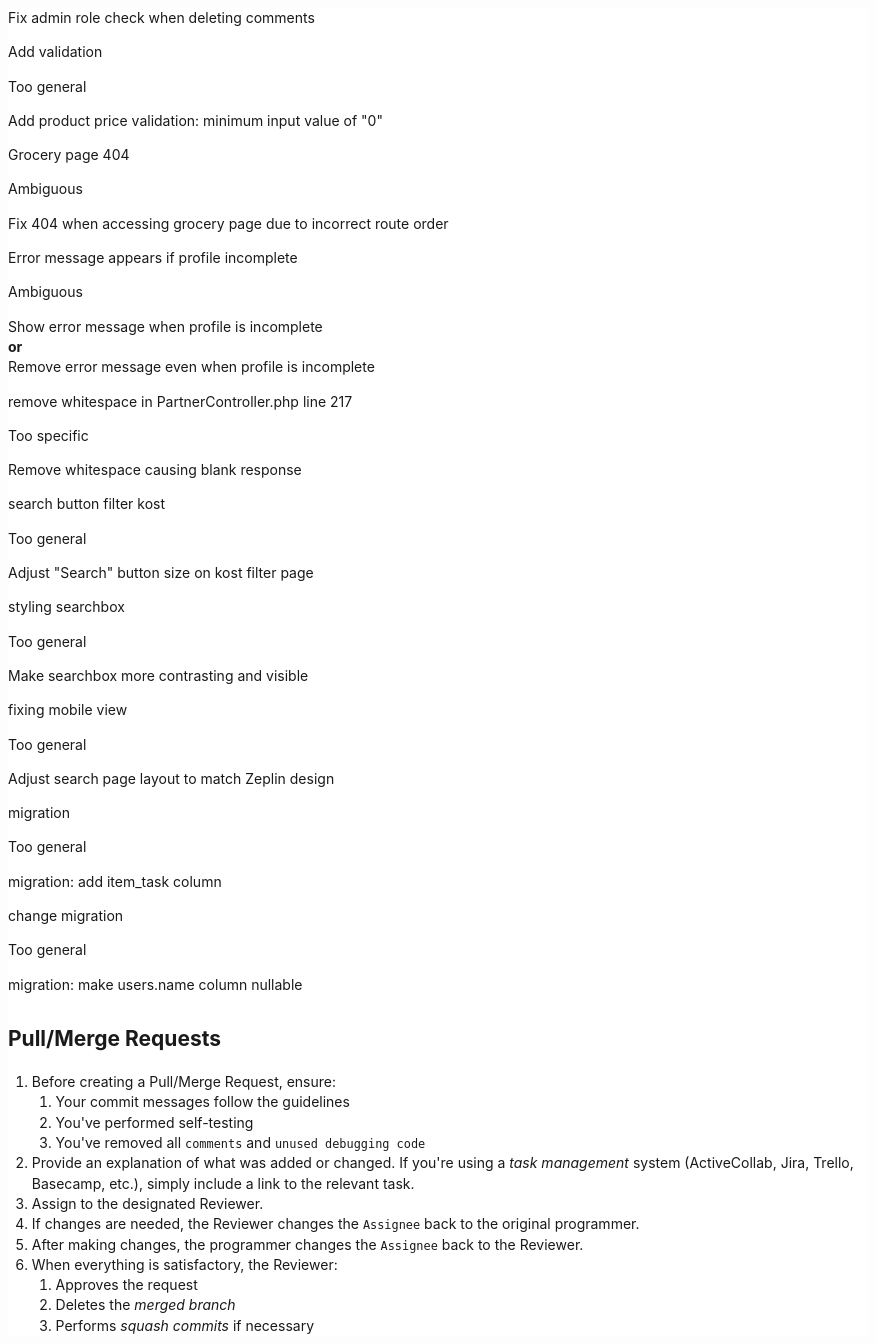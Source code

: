 Fix admin role check when deleting comments

Add validation

Too general

Add product price validation: minimum input value of "0"

Grocery page 404

Ambiguous

Fix 404 when accessing grocery page due to incorrect route order

Error message appears if profile incomplete

Ambiguous

Show error message when profile is incomplete<br />**or**<br />Remove error message even when profile is incomplete

remove whitespace in PartnerController.php line 217

Too specific

Remove whitespace causing blank response

search button filter kost

Too general

Adjust "Search" button size on kost filter page

styling searchbox

Too general

Make searchbox more contrasting and visible

fixing mobile view

Too general

Adjust search page layout to match Zeplin design

migration

Too general

migration: add item\_task column

change migration

Too general

migration: make users.name column nullable

Pull/Merge Requests
-------------------

1.  Before creating a Pull/Merge Request, ensure:
    1.  Your commit messages follow the guidelines
    2.  You've performed self-testing
    3.  You've removed all `comments` and `unused debugging code`
2.  Provide an explanation of what was added or changed. If you're using a _task management_ system (ActiveCollab, Jira, Trello, Basecamp, etc.), simply include a link to the relevant task.
3.  Assign to the designated Reviewer.
4.  If changes are needed, the Reviewer changes the `Assignee` back to the original programmer.
5.  After making changes, the programmer changes the `Assignee` back to the Reviewer.
6.  When everything is satisfactory, the Reviewer:
    1.  Approves the request
    2.  Deletes the _merged branch_
    3.  Performs _squash commits_ if necessary
